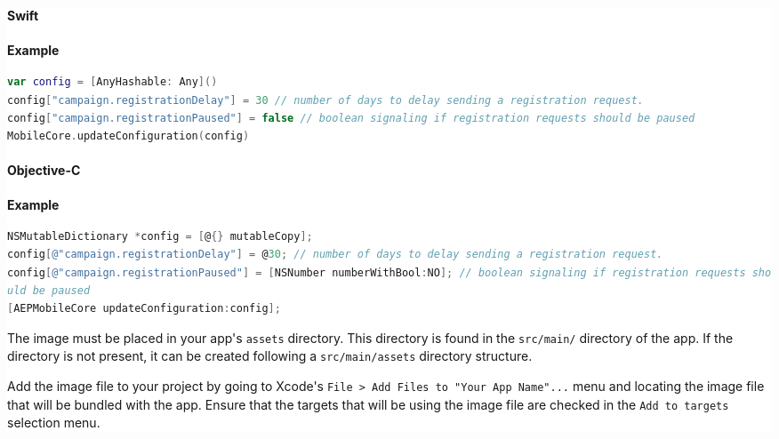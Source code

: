 <Variant platform="ios" task="customize" repeat="6"/>

#### Swift

**Example**

```swift
var config = [AnyHashable: Any]()
config["campaign.registrationDelay"] = 30 // number of days to delay sending a registration request.
config["campaign.registrationPaused"] = false // boolean signaling if registration requests should be paused
MobileCore.updateConfiguration(config)
```

#### Objective-C

**Example**

```objective-c
NSMutableDictionary *config = [@{} mutableCopy];
config[@"campaign.registrationDelay"] = @30; // number of days to delay sending a registration request.
config[@"campaign.registrationPaused"] = [NSNumber numberWithBool:NO]; // boolean signaling if registration requests should be paused
[AEPMobileCore updateConfiguration:config];
```

<Variant platform="android" task="bundled-image" repeat="1"/>

The image must be placed in your app's `assets` directory. This directory is found in the `src/main/` directory of the app. If the directory is not present, it can be created following a  `src/main/assets` directory structure.

<Variant platform="ios" task="bundled-image" repeat="1"/>

Add the image file to your project by going to Xcode's `File > Add Files to "Your App Name"...` menu and locating the image file that will be bundled with the app. Ensure that the targets that will be using the image file are checked in the `Add to targets` selection menu.
